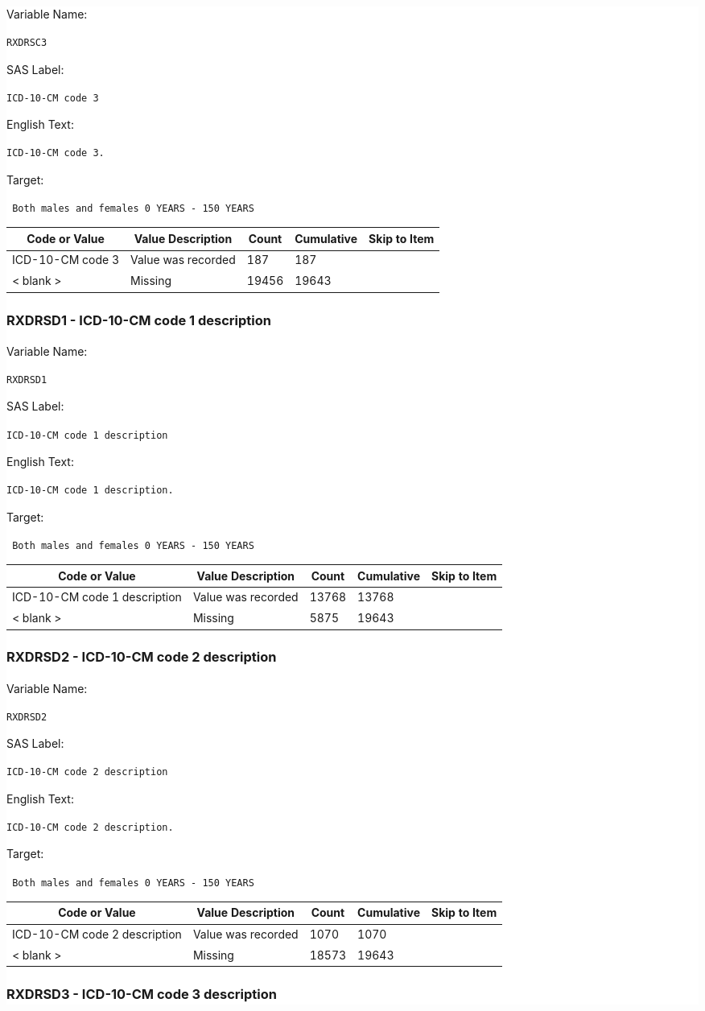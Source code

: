 Variable Name:

    RXDRSC3
SAS Label:

    ICD-10-CM code 3
English Text:

    ICD-10-CM code 3.
Target:

     Both males and females 0 YEARS - 150 YEARS
Code or Value | Value Description | Count | Cumulative | Skip to Item  
---|---|---|---|---  
ICD-10-CM code 3 | Value was recorded | 187 | 187 |   
< blank > | Missing | 19456 | 19643 |   
  
### RXDRSD1 - ICD-10-CM code 1 description

Variable Name:

    RXDRSD1
SAS Label:

    ICD-10-CM code 1 description
English Text:

    ICD-10-CM code 1 description.
Target:

     Both males and females 0 YEARS - 150 YEARS
Code or Value | Value Description | Count | Cumulative | Skip to Item  
---|---|---|---|---  
ICD-10-CM code 1 description | Value was recorded | 13768 | 13768 |   
< blank > | Missing | 5875 | 19643 |   
  
### RXDRSD2 - ICD-10-CM code 2 description

Variable Name:

    RXDRSD2
SAS Label:

    ICD-10-CM code 2 description
English Text:

    ICD-10-CM code 2 description.
Target:

     Both males and females 0 YEARS - 150 YEARS
Code or Value | Value Description | Count | Cumulative | Skip to Item  
---|---|---|---|---  
ICD-10-CM code 2 description | Value was recorded | 1070 | 1070 |   
< blank > | Missing | 18573 | 19643 |   
  
### RXDRSD3 - ICD-10-CM code 3 description
